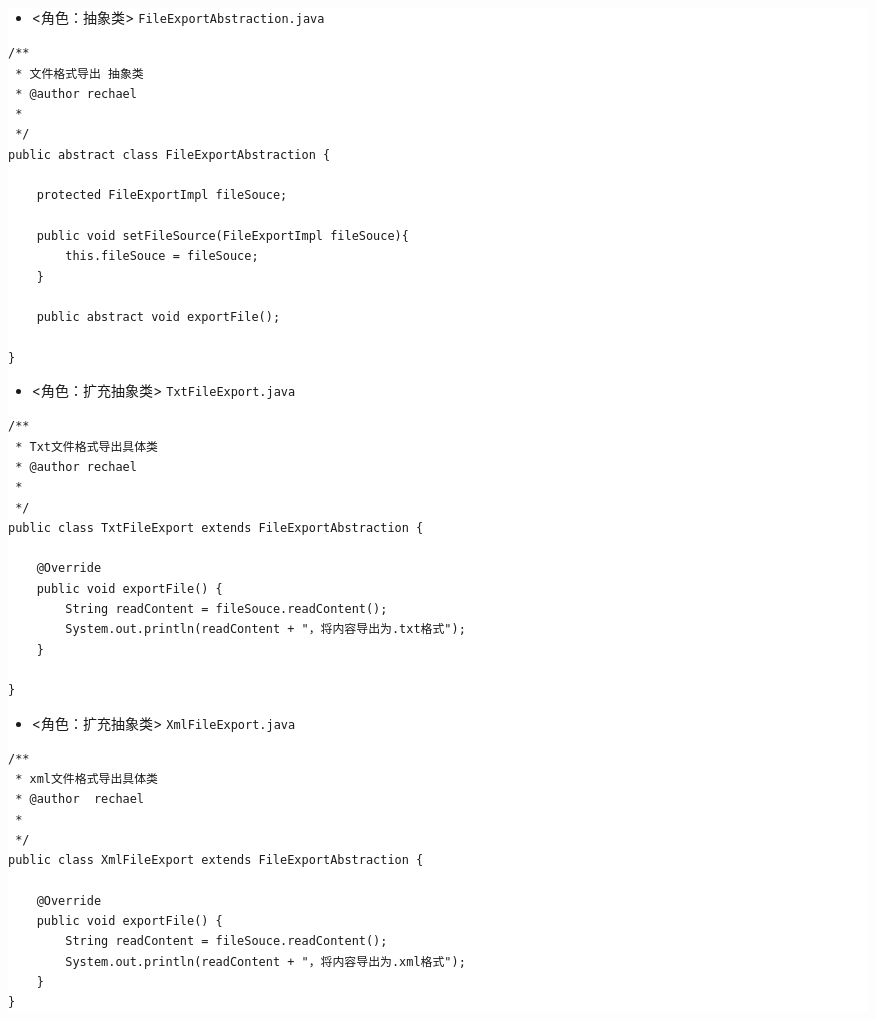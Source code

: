 - <角色：抽象类> `FileExportAbstraction.java`

```
/**
 * 文件格式导出 抽象类
 * @author rechael
 *
 */
public abstract class FileExportAbstraction {

    protected FileExportImpl fileSouce;

    public void setFileSource(FileExportImpl fileSouce){
        this.fileSouce = fileSouce;
    }

    public abstract void exportFile();

}
```

- <角色：扩充抽象类> `TxtFileExport.java`

```
/**
 * Txt文件格式导出具体类
 * @author rechael
 *
 */
public class TxtFileExport extends FileExportAbstraction {

    @Override
    public void exportFile() {
        String readContent = fileSouce.readContent();
        System.out.println(readContent + "，将内容导出为.txt格式");
    }

}
```

- <角色：扩充抽象类> `XmlFileExport.java`

```
/**
 * xml文件格式导出具体类
 * @author  rechael
 *
 */
public class XmlFileExport extends FileExportAbstraction {

    @Override
    public void exportFile() {
        String readContent = fileSouce.readContent();
        System.out.println(readContent + "，将内容导出为.xml格式");
    }
}
```
